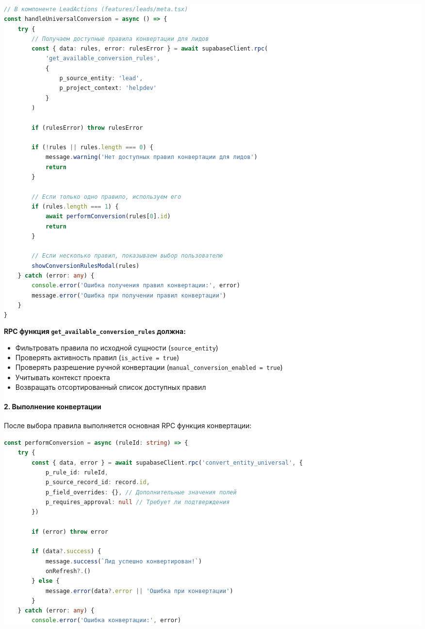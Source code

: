 ```typescript
// В компоненте LeadActions (features/leads/meta.tsx)
const handleUniversalConversion = async () => {
    try {
        // Получаем доступные правила конвертации для лидов
        const { data: rules, error: rulesError } = await supabaseClient.rpc(
            'get_available_conversion_rules',
            {
                p_source_entity: 'lead',
                p_project_context: 'helpdev'
            }
        )
        
        if (rulesError) throw rulesError
        
        if (!rules || rules.length === 0) {
            message.warning('Нет доступных правил конвертации для лидов')
            return
        }
        
        // Если только одно правило, используем его
        if (rules.length === 1) {
            await performConversion(rules[0].id)
            return
        }
        
        // Если несколько правил, показываем выбор пользователю
        showConversionRulesModal(rules)
    } catch (error: any) {
        console.error('Ошибка получения правил конвертации:', error)
        message.error('Ошибка при получении правил конвертации')
    }
}
```

**RPC функция `get_available_conversion_rules` должна:**
- Фильтровать правила по исходной сущности (`source_entity`)
- Проверять активность правил (`is_active = true`)
- Проверять разрешение ручной конвертации (`manual_conversion_enabled = true`)
- Учитывать контекст проекта
- Возвращать отсортированный список доступных правил

#### 2. Выполнение конвертации

После выбора правила выполняется основная RPC функция конвертации:

```typescript
const performConversion = async (ruleId: string) => {
    try {
        const { data, error } = await supabaseClient.rpc('convert_entity_universal', {
            p_rule_id: ruleId,
            p_source_record_id: record.id,
            p_field_overrides: {}, // Дополнительные значения полей
            p_requires_approval: null // Требует ли подтверждения
        })
        
        if (error) throw error
        
        if (data?.success) {
            message.success(`Лид успешно конвертирован!`)
            onRefresh?.()
        } else {
            message.error(data?.error || 'Ошибка при конвертации')
        }
    } catch (error: any) {
        console.error('Ошибка конвертации:', error)
```